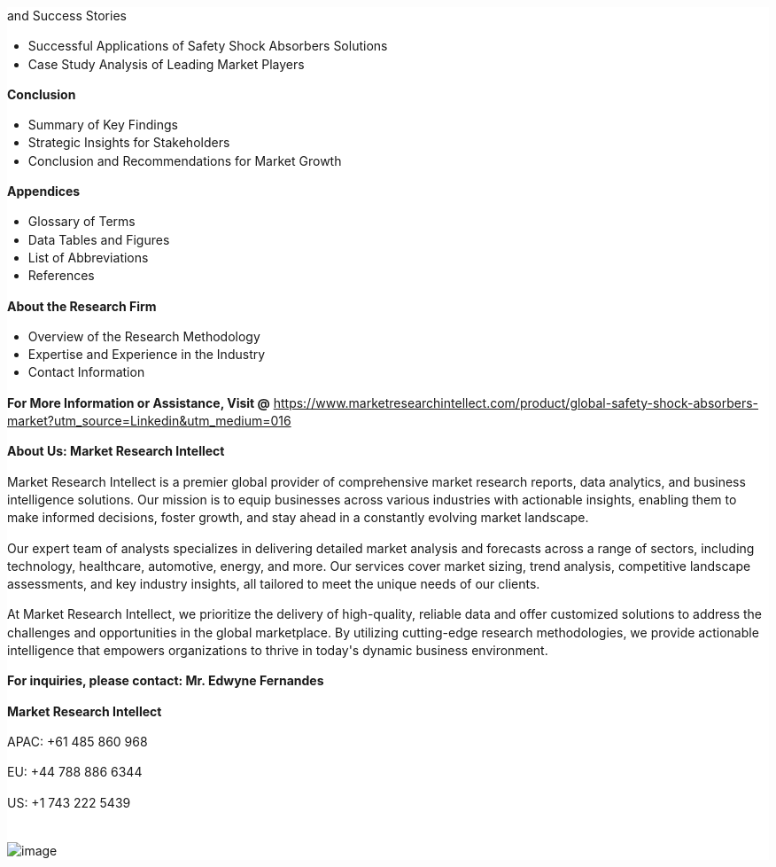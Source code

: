 and Success Stories</strong></p><ul><li>Successful Applications of Safety Shock Absorbers Solutions</li><li>Case Study Analysis of Leading Market Players</li></ul><p><strong>Conclusion</strong></p><ul><li>Summary of Key Findings</li><li>Strategic Insights for Stakeholders</li><li>Conclusion and Recommendations for Market Growth</li></ul><p><strong>Appendices</strong></p><ul><li>Glossary of Terms</li><li>Data Tables and Figures</li><li>List of Abbreviations</li><li>References</li></ul><p><strong>About the Research Firm</strong></p><ul><li>Overview of the Research Methodology</li><li>Expertise and Experience in the Industry</li><li>Contact Information</li></ul></div><div class="article-main__content" data-test-id="publishing-text-block"><p><span class="font-[700]"><strong>For More Information or Assistance, Visit @</strong>&nbsp;<a href="https://www.marketresearchintellect.com/product/global-safety-shock-absorbers-market?utm_source=Linkedin&utm_medium=016">https://www.marketresearchintellect.com/product/global-safety-shock-absorbers-market?utm_source=Linkedin&utm_medium=016</a></span></p><p><strong>About Us: Market Research Intellect</strong></p><p>Market Research Intellect is a premier global provider of comprehensive market research reports, data analytics, and business intelligence solutions. Our mission is to equip businesses across various industries with actionable insights, enabling them to make informed decisions, foster growth, and stay ahead in a constantly evolving market landscape.</p><p>Our expert team of analysts specializes in delivering detailed market analysis and forecasts across a range of sectors, including technology, healthcare, automotive, energy, and more. Our services cover market sizing, trend analysis, competitive landscape assessments, and key industry insights, all tailored to meet the unique needs of our clients.</p><p>At Market Research Intellect, we prioritize the delivery of high-quality, reliable data and offer customized solutions to address the challenges and opportunities in the global marketplace. By utilizing cutting-edge research methodologies, we provide actionable intelligence that empowers organizations to thrive in today's dynamic business environment.</p><p><strong>For inquiries, please contact: Mr. Edwyne Fernandes</strong></p><p><strong>Market Research Intellect</strong></p><p>APAC: +61 485 860 968</p><p>EU: +44 788 886 6344</p><p>US: +1 743 222 5439</p></div><div class="article-main__content" data-test-id="publishing-text-block">&nbsp;</div>
![image](https://github.com/user-attachments/assets/9adf3d83-20af-4cf5-8c00-5bb82396899b)
